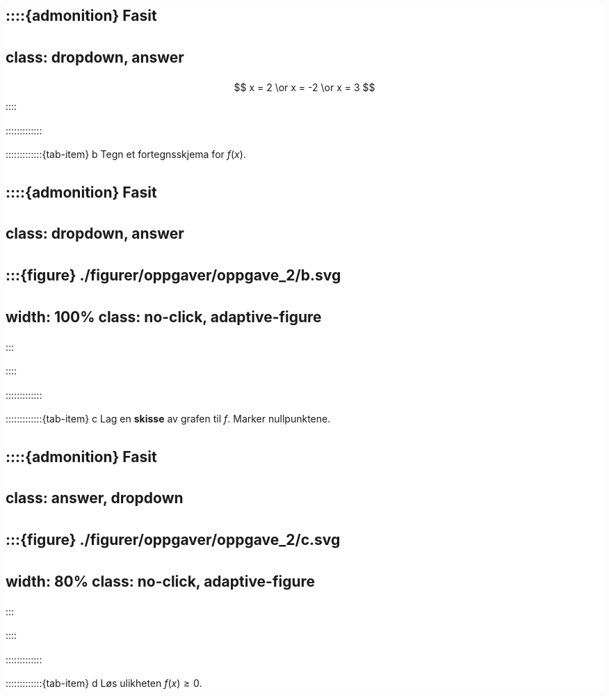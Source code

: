 ::::{admonition} Fasit
---
class: dropdown, answer
---
$$
x = 2 \or x = -2 \or x = 3
$$
::::

:::::::::::::


:::::::::::::{tab-item} b
Tegn et fortegnsskjema for $f(x)$. 


::::{admonition} Fasit
---
class: dropdown, answer
---

:::{figure} ./figurer/oppgaver/oppgave_2/b.svg
---
width: 100%
class: no-click, adaptive-figure
---
:::

::::

:::::::::::::


:::::::::::::{tab-item} c
Lag en **skisse** av grafen til $f$. Marker nullpunktene. 


::::{admonition} Fasit
---
class: answer, dropdown
---

:::{figure} ./figurer/oppgaver/oppgave_2/c.svg
---
width: 80%
class: no-click, adaptive-figure
---
:::

::::


:::::::::::::


:::::::::::::{tab-item} d
Løs ulikheten $f(x) \geq 0$. 
